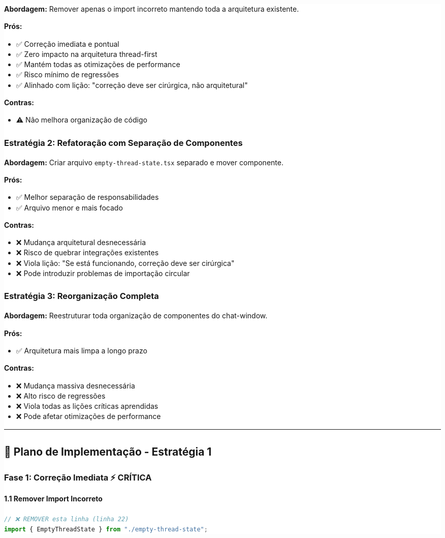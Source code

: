 **Abordagem:** Remover apenas o import incorreto mantendo toda a arquitetura existente.

**Prós:**

- ✅ Correção imediata e pontual
- ✅ Zero impacto na arquitetura thread-first
- ✅ Mantém todas as otimizações de performance
- ✅ Risco mínimo de regressões
- ✅ Alinhado com lição: "correção deve ser cirúrgica, não arquitetural"

**Contras:**

- ⚠️ Não melhora organização de código

### **Estratégia 2: Refatoração com Separação de Componentes**

**Abordagem:** Criar arquivo `empty-thread-state.tsx` separado e mover componente.

**Prós:**

- ✅ Melhor separação de responsabilidades
- ✅ Arquivo menor e mais focado

**Contras:**

- ❌ Mudança arquitetural desnecessária
- ❌ Risco de quebrar integrações existentes
- ❌ Viola lição: "Se está funcionando, correção deve ser cirúrgica"
- ❌ Pode introduzir problemas de importação circular

### **Estratégia 3: Reorganização Completa**

**Abordagem:** Reestruturar toda organização de componentes do chat-window.

**Prós:**

- ✅ Arquitetura mais limpa a longo prazo

**Contras:**

- ❌ Mudança massiva desnecessária
- ❌ Alto risco de regressões
- ❌ Viola todas as lições críticas aprendidas
- ❌ Pode afetar otimizações de performance

---

## 🚀 **Plano de Implementação - Estratégia 1**

### **Fase 1: Correção Imediata** ⚡ **CRÍTICA**

#### **1.1 Remover Import Incorreto**

```typescript
// ❌ REMOVER esta linha (linha 22)
import { EmptyThreadState } from "./empty-thread-state";
```
